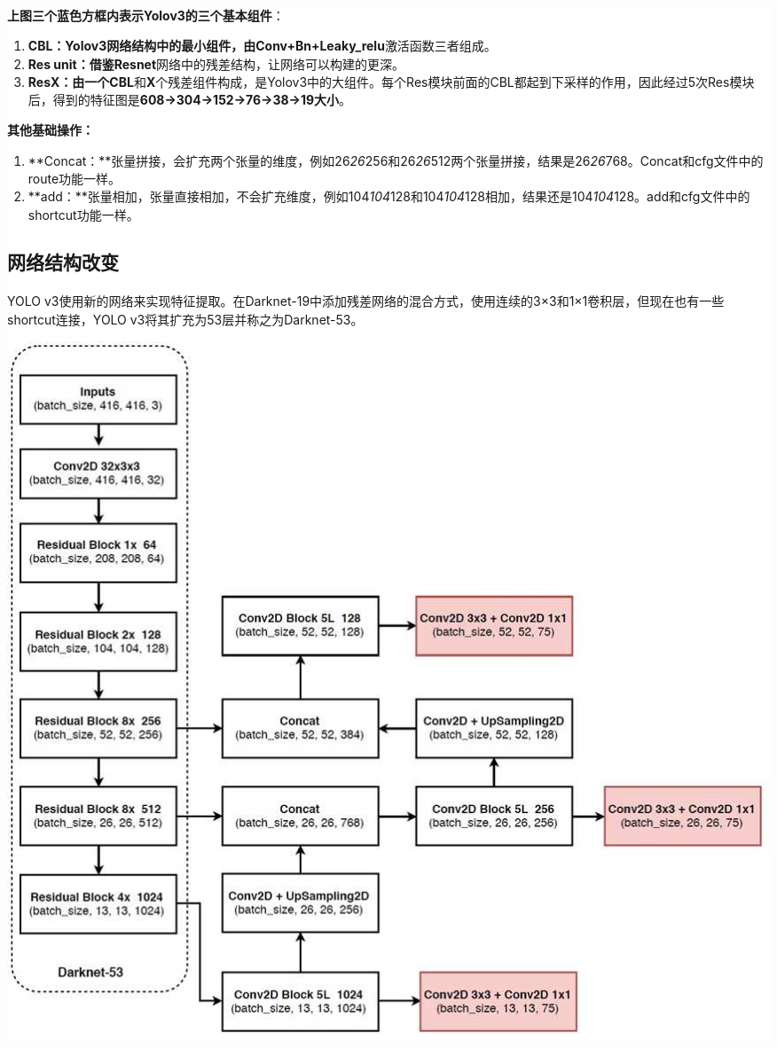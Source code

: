 **上图三个蓝色方框内表示Yolov3的三个基本组件**：

1. **CBL：**Yolov3网络结构中的最小组件，由**Conv+Bn+Leaky_relu**激活函数三者组成。
2. **Res unit：**借鉴**Resnet**网络中的残差结构，让网络可以构建的更深。
3. **ResX：**由一个**CBL**和**X**个残差组件构成，是Yolov3中的大组件。每个Res模块前面的CBL都起到下采样的作用，因此经过5次Res模块后，得到的特征图是**608->304->152->76->38->19大小**。

**其他基础操作：**

1. **Concat：**张量拼接，会扩充两个张量的维度，例如26*26*256和26*26*512两个张量拼接，结果是26*26*768。Concat和cfg文件中的route功能一样。
2. **add：**张量相加，张量直接相加，不会扩充维度，例如104*104*128和104*104*128相加，结果还是104*104*128。add和cfg文件中的shortcut功能一样。

## 网络结构改变

YOLO v3使用新的网络来实现特征提取。在Darknet-19中添加残差网络的混合方式，使用连续的3×3和1×1卷积层，但现在也有一些shortcut连接，YOLO v3将其扩充为53层并称之为Darknet-53。

![技术分享图片](./images/20180527230953899432.png)
